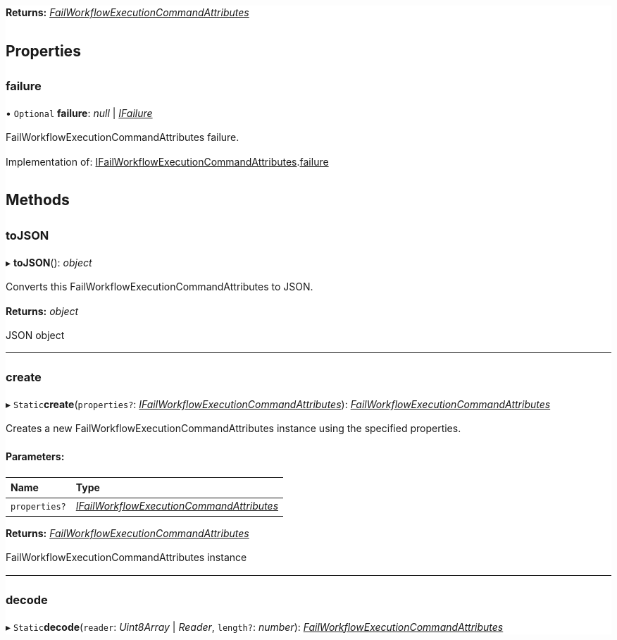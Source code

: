 **Returns:** [*FailWorkflowExecutionCommandAttributes*](proto.temporal.api.command.v1.failworkflowexecutioncommandattributes.md)

## Properties

### failure

• `Optional` **failure**: *null* \| [*IFailure*](../interfaces/proto.temporal.api.failure.v1.ifailure.md)

FailWorkflowExecutionCommandAttributes failure.

Implementation of: [IFailWorkflowExecutionCommandAttributes](../interfaces/proto.temporal.api.command.v1.ifailworkflowexecutioncommandattributes.md).[failure](../interfaces/proto.temporal.api.command.v1.ifailworkflowexecutioncommandattributes.md#failure)

## Methods

### toJSON

▸ **toJSON**(): *object*

Converts this FailWorkflowExecutionCommandAttributes to JSON.

**Returns:** *object*

JSON object

___

### create

▸ `Static`**create**(`properties?`: [*IFailWorkflowExecutionCommandAttributes*](../interfaces/proto.temporal.api.command.v1.ifailworkflowexecutioncommandattributes.md)): [*FailWorkflowExecutionCommandAttributes*](proto.temporal.api.command.v1.failworkflowexecutioncommandattributes.md)

Creates a new FailWorkflowExecutionCommandAttributes instance using the specified properties.

#### Parameters:

Name | Type |
:------ | :------ |
`properties?` | [*IFailWorkflowExecutionCommandAttributes*](../interfaces/proto.temporal.api.command.v1.ifailworkflowexecutioncommandattributes.md) |

**Returns:** [*FailWorkflowExecutionCommandAttributes*](proto.temporal.api.command.v1.failworkflowexecutioncommandattributes.md)

FailWorkflowExecutionCommandAttributes instance

___

### decode

▸ `Static`**decode**(`reader`: *Uint8Array* \| *Reader*, `length?`: *number*): [*FailWorkflowExecutionCommandAttributes*](proto.temporal.api.command.v1.failworkflowexecutioncommandattributes.md)
